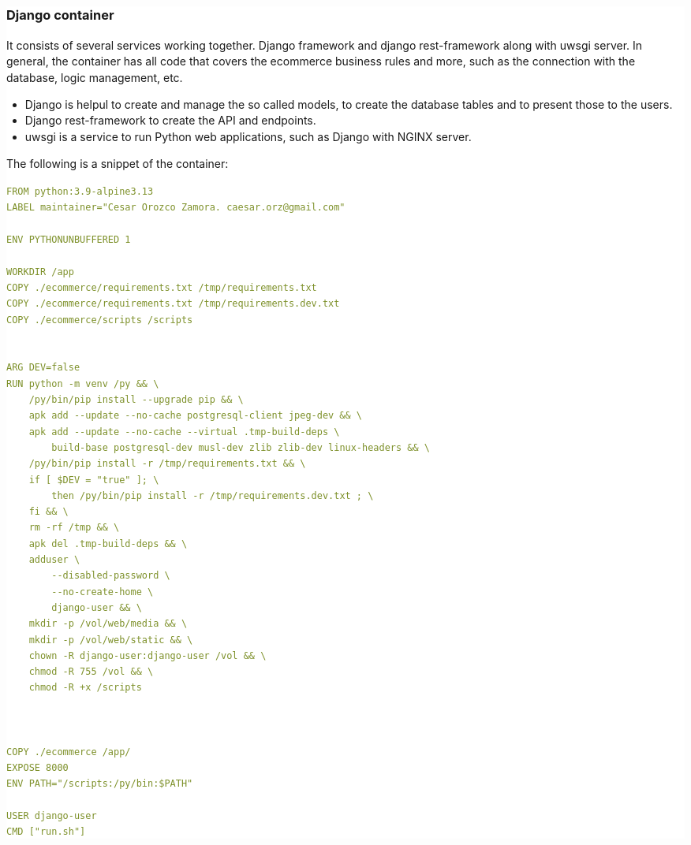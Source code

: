### Django container
It consists of several services working together. Django framework and django rest-framework along with uwsgi server. In general, the container has all code that covers the ecommerce business rules and more, such as the connection with the database, logic management, etc.
- Django is helpul to create and manage the so called models, to create the database tables and to present those to the users.
- Django rest-framework to create the API and endpoints.
- uwsgi is a service to run Python web applications, such as Django with NGINX server.

The following is a snippet of the container:

```yaml
FROM python:3.9-alpine3.13
LABEL maintainer="Cesar Orozco Zamora. caesar.orz@gmail.com"

ENV PYTHONUNBUFFERED 1

WORKDIR /app
COPY ./ecommerce/requirements.txt /tmp/requirements.txt
COPY ./ecommerce/requirements.txt /tmp/requirements.dev.txt
COPY ./ecommerce/scripts /scripts


ARG DEV=false
RUN python -m venv /py && \
    /py/bin/pip install --upgrade pip && \
    apk add --update --no-cache postgresql-client jpeg-dev && \
    apk add --update --no-cache --virtual .tmp-build-deps \
        build-base postgresql-dev musl-dev zlib zlib-dev linux-headers && \
    /py/bin/pip install -r /tmp/requirements.txt && \
    if [ $DEV = "true" ]; \
        then /py/bin/pip install -r /tmp/requirements.dev.txt ; \
    fi && \
    rm -rf /tmp && \
    apk del .tmp-build-deps && \
    adduser \
        --disabled-password \
        --no-create-home \
        django-user && \
    mkdir -p /vol/web/media && \
    mkdir -p /vol/web/static && \
    chown -R django-user:django-user /vol && \
    chmod -R 755 /vol && \
    chmod -R +x /scripts



COPY ./ecommerce /app/
EXPOSE 8000
ENV PATH="/scripts:/py/bin:$PATH"

USER django-user
CMD ["run.sh"]
```
